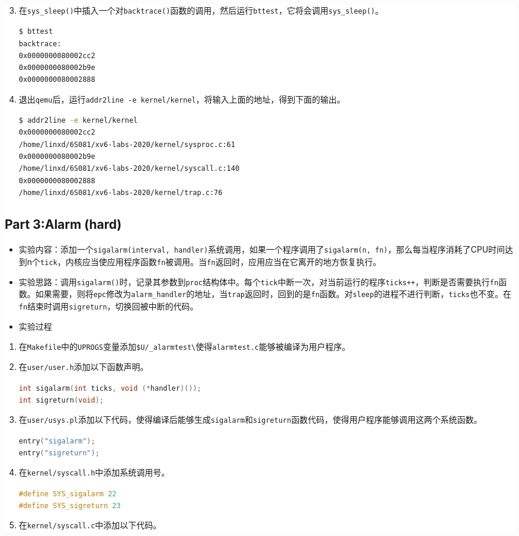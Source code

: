 3. 在`sys_sleep()`中插入一个对`backtrace()`函数的调用，然后运行`bttest`，它将会调用`sys_sleep()`。

    ```bash
    $ bttest
    backtrace:
    0x0000000080002cc2
    0x0000000080002b9e
    0x0000000080002888
    ```

4. 退出`qemu`后，运行`addr2line -e kernel/kernel`，将输入上面的地址，得到下面的输出。

    ```bash
    $ addr2line -e kernel/kernel
    0x0000000080002cc2
    /home/linxd/6S081/xv6-labs-2020/kernel/sysproc.c:61
    0x0000000080002b9e
    /home/linxd/6S081/xv6-labs-2020/kernel/syscall.c:140
    0x0000000080002888
    /home/linxd/6S081/xv6-labs-2020/kernel/trap.c:76
    ```

## Part 3:Alarm (hard)

- 实验内容：添加一个`sigalarm(interval, handler)`系统调用，如果一个程序调用了`sigalarm(n, fn)`，那么每当程序消耗了CPU时间达到n个`tick`，内核应当使应用程序函数`fn`被调用。当`fn`返回时，应用应当在它离开的地方恢复执行。

- 实验思路：调用`sigalarm()`时，记录其参数到`proc`结构体中。每个`tick`中断一次，对当前运行的程序`ticks++`，判断是否需要执行`fn`函数。如果需要，则将`epc`修改为`alarm_handler`的地址，当`trap`返回时，回到的是`fn`函数。对`sleep`的进程不进行判断，`ticks`也不变。在`fn`结束时调用`sigreturn`，切换回被中断的代码。

- 实验过程

1. 在`Makefile`中的`UPROGS`变量添加`$U/_alarmtest\`使得`alarmtest.c`能够被编译为用户程序。
2. 在`user/user.h`添加以下函数声明。

    ```c++
    int sigalarm(int ticks, void (*handler)());
    int sigreturn(void);
    ```

3. 在`user/usys.pl`添加以下代码，使得编译后能够生成`sigalarm`和`sigreturn`函数代码，使得用户程序能够调用这两个系统函数。

    ```c++
    entry("sigalarm");
    entry("sigreturn");
    ```

4. 在`kernel/syscall.h`中添加系统调用号。

    ```c++
    #define SYS_sigalarm 22
    #define SYS_sigreturn 23
    ```

5. 在`kernel/syscall.c`中添加以下代码。
